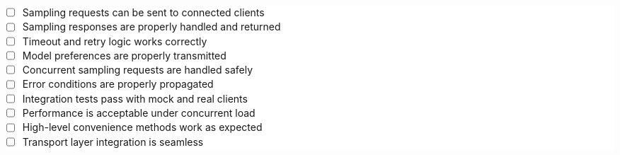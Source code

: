 - [ ] Sampling requests can be sent to connected clients
- [ ] Sampling responses are properly handled and returned
- [ ] Timeout and retry logic works correctly
- [ ] Model preferences are properly transmitted
- [ ] Concurrent sampling requests are handled safely
- [ ] Error conditions are properly propagated
- [ ] Integration tests pass with mock and real clients
- [ ] Performance is acceptable under concurrent load
- [ ] High-level convenience methods work as expected
- [ ] Transport layer integration is seamless
